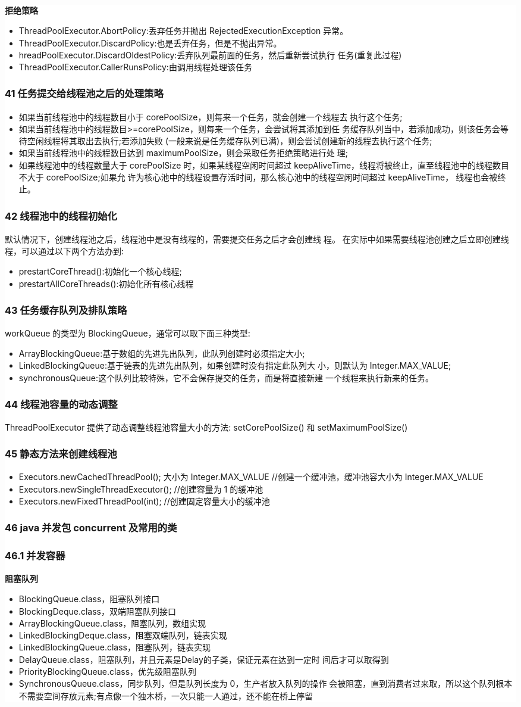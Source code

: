 **拒绝策略**

* ThreadPoolExecutor.AbortPolicy:丢弃任务并抛出 RejectedExecutionException 异常。 
* ThreadPoolExecutor.DiscardPolicy:也是丢弃任务，但是不抛出异常。
* hreadPoolExecutor.DiscardOldestPolicy:丢弃队列最前面的任务，然后重新尝试执行 任务(重复此过程)
* ThreadPoolExecutor.CallerRunsPolicy:由调用线程处理该任务

### 41 任务提交给线程池之后的处理策略

* 如果当前线程池中的线程数目小于 corePoolSize，则每来一个任务，就会创建一个线程去 执行这个任务;
* 如果当前线程池中的线程数目>=corePoolSize，则每来一个任务，会尝试将其添加到任 务缓存队列当中，若添加成功，则该任务会等待空闲线程将其取出去执行;若添加失败 (一般来说是任务缓存队列已满)，则会尝试创建新的线程去执行这个任务;
* 如果当前线程池中的线程数目达到 maximumPoolSize，则会采取任务拒绝策略进行处 理;
* 如果线程池中的线程数量大于 corePoolSize 时，如果某线程空闲时间超过 keepAliveTime，线程将被终止，直至线程池中的线程数目不大于 corePoolSize;如果允
许为核心池中的线程设置存活时间，那么核心池中的线程空闲时间超过 keepAliveTime， 线程也会被终止。

### 42 线程池中的线程初始化

默认情况下，创建线程池之后，线程池中是没有线程的，需要提交任务之后才会创建线 程。
在实际中如果需要线程池创建之后立即创建线程，可以通过以下两个方法办到:

* prestartCoreThread():初始化一个核心线程;
* prestartAllCoreThreads():初始化所有核心线程

### 43 任务缓存队列及排队策略
workQueue 的类型为 BlockingQueue<Runnable>，通常可以取下面三种类型:
 
* ArrayBlockingQueue:基于数组的先进先出队列，此队列创建时必须指定大小;
* LinkedBlockingQueue:基于链表的先进先出队列，如果创建时没有指定此队列大 小，则默认为 Integer.MAX_VALUE;
* synchronousQueue:这个队列比较特殊，它不会保存提交的任务，而是将直接新建 一个线程来执行新来的任务。

### 44 线程池容量的动态调整

ThreadPoolExecutor 提供了动态调整线程池容量大小的方法: setCorePoolSize() 和 setMaximumPoolSize()

### 45 静态方法来创建线程池

* Executors.newCachedThreadPool(); 大小为 Integer.MAX_VALUE   //创建一个缓冲池，缓冲池容大小为 Integer.MAX_VALUE
* Executors.newSingleThreadExecutor();   //创建容量为 1 的缓冲池
* Executors.newFixedThreadPool(int);   //创建固定容量大小的缓冲池

### 46 java 并发包 concurrent 及常用的类
### 46.1 并发容器 ###
**阻塞队列**

* BlockingQueue.class，阻塞队列接口
* BlockingDeque.class，双端阻塞队列接口
* ArrayBlockingQueue.class，阻塞队列，数组实现
* LinkedBlockingDeque.class，阻塞双端队列，链表实现
* LinkedBlockingQueue.class，阻塞队列，链表实现
* DelayQueue.class，阻塞队列，并且元素是Delay的子类，保证元素在达到一定时
间后才可以取得到
* PriorityBlockingQueue.class，优先级阻塞队列
* SynchronousQueue.class，同步队列，但是队列长度为 0，生产者放入队列的操作
会被阻塞，直到消费者过来取，所以这个队列根本不需要空间存放元素;有点像一个独木桥，一次只能一人通过，还不能在桥上停留
